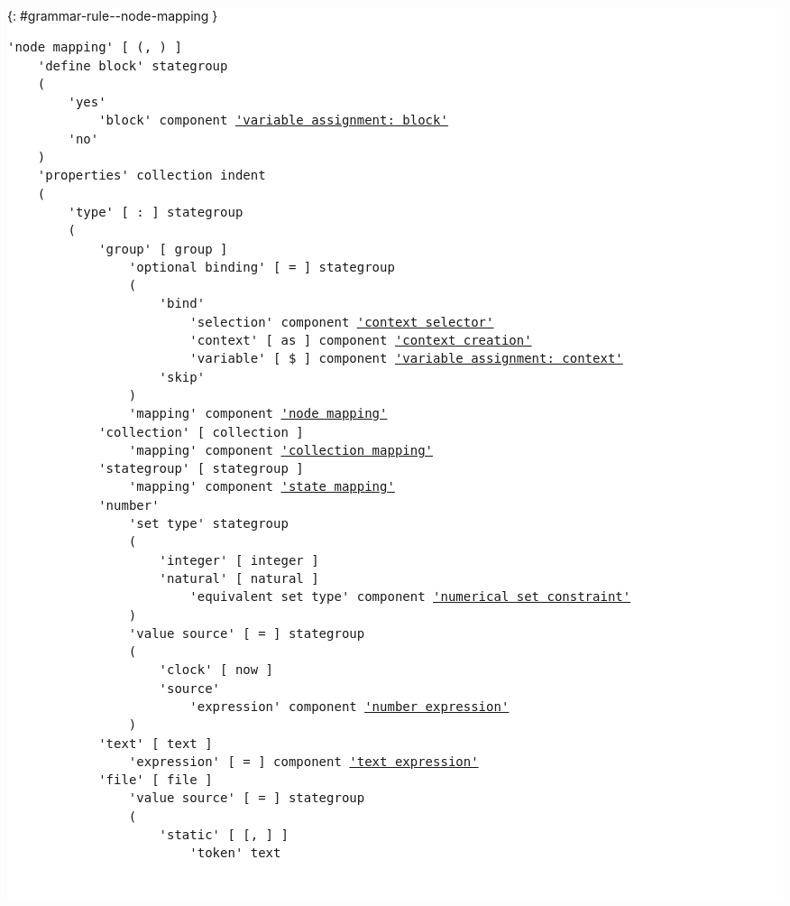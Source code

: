 {: #grammar-rule--node-mapping }
<div class="language-js highlighter-rouge">
<div class="highlight">
<pre class="highlight language-js code-custom">
'<span class="token string">node mapping</span>' [ <span class="token operator">(</span>, <span class="token operator">)</span> ]
	'<span class="token string">define block</span>' stategroup
	(
		'<span class="token string">yes</span>'
			'<span class="token string">block</span>' component <a href="#grammar-rule--variable-assignment--block">'variable assignment: block'</a>
		'<span class="token string">no</span>'
	)
	'<span class="token string">properties</span>' collection indent
	(
		'<span class="token string">type</span>' [ <span class="token operator">:</span> ] stategroup
		(
			'<span class="token string">group</span>' [ <span class="token operator">group</span> ]
				'<span class="token string">optional binding</span>' [ <span class="token operator">=</span> ] stategroup
				(
					'<span class="token string">bind</span>'
						'<span class="token string">selection</span>' component <a href="#grammar-rule--context-selector">'context selector'</a>
						'<span class="token string">context</span>' [ <span class="token operator">as</span> ] component <a href="#grammar-rule--context-creation">'context creation'</a>
						'<span class="token string">variable</span>' [ <span class="token operator">$</span> ] component <a href="#grammar-rule--variable-assignment--context">'variable assignment: context'</a>
					'<span class="token string">skip</span>'
				)
				'<span class="token string">mapping</span>' component <a href="#grammar-rule--node-mapping">'node mapping'</a>
			'<span class="token string">collection</span>' [ <span class="token operator">collection</span> ]
				'<span class="token string">mapping</span>' component <a href="#grammar-rule--collection-mapping">'collection mapping'</a>
			'<span class="token string">stategroup</span>' [ <span class="token operator">stategroup</span> ]
				'<span class="token string">mapping</span>' component <a href="#grammar-rule--state-mapping">'state mapping'</a>
			'<span class="token string">number</span>'
				'<span class="token string">set type</span>' stategroup
				(
					'<span class="token string">integer</span>' [ <span class="token operator">integer</span> ]
					'<span class="token string">natural</span>' [ <span class="token operator">natural</span> ]
						'<span class="token string">equivalent set type</span>' component <a href="#grammar-rule--numerical-set-constraint">'numerical set constraint'</a>
				)
				'<span class="token string">value source</span>' [ <span class="token operator">=</span> ] stategroup
				(
					'<span class="token string">clock</span>' [ <span class="token operator">now</span> ]
					'<span class="token string">source</span>'
						'<span class="token string">expression</span>' component <a href="#grammar-rule--number-expression">'number expression'</a>
				)
			'<span class="token string">text</span>' [ <span class="token operator">text</span> ]
				'<span class="token string">expression</span>' [ <span class="token operator">=</span> ] component <a href="#grammar-rule--text-expression">'text expression'</a>
			'<span class="token string">file</span>' [ <span class="token operator">file</span> ]
				'<span class="token string">value source</span>' [ <span class="token operator">=</span> ] stategroup
				(
					'<span class="token string">static</span>' [ <span class="token operator">[</span>, <span class="token operator">]</span> ]
						'<span class="token string">token</span>' text